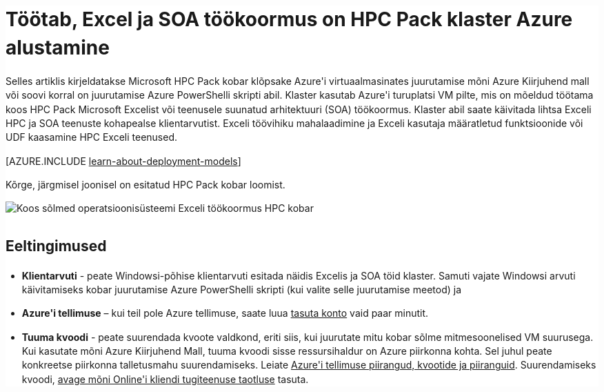 <properties
 pageTitle="Excel ja SOA HPC Pack kobar | Microsoft Azure'i"
 description="Töö alustamine töötab suuremahuliste Exceli ja SOA töökoormus on Azure HPC Pack kobar"
 services="virtual-machines-windows"
 documentationCenter=""
 authors="dlepow"
 manager="timlt"
 editor=""
 tags="azure-resource-manager,hpc-pack"/>

<tags
 ms.service="virtual-machines-windows"
 ms.devlang="na"
 ms.topic="article"
 ms.tgt_pltfrm="vm-windows"
 ms.workload="big-compute"
 ms.date="08/25/2016"
 ms.author="danlep"/>

# <a name="get-started-running-excel-and-soa-workloads-on-an-hpc-pack-cluster-in-azure"></a>Töötab, Excel ja SOA töökoormus on HPC Pack klaster Azure alustamine

Selles artiklis kirjeldatakse Microsoft HPC Pack kobar klõpsake Azure'i virtuaalmasinates juurutamise mõni Azure Kiirjuhend mall või soovi korral on juurutamise Azure PowerShelli skripti abil. Klaster kasutab Azure'i turuplatsi VM pilte, mis on mõeldud töötama koos HPC Pack Microsoft Excelist või teenusele suunatud arhitektuuri (SOA) töökoormus. Klaster abil saate käivitada lihtsa Exceli HPC ja SOA teenuste kohapealse klientarvutist. Exceli töövihiku mahalaadimine ja Exceli kasutaja määratletud funktsioonide või UDF kaasamine HPC Exceli teenused.

[AZURE.INCLUDE [learn-about-deployment-models](../../includes/learn-about-deployment-models-both-include.md)]

Kõrge, järgmisel joonisel on esitatud HPC Pack kobar loomist.

![Koos sõlmed operatsioonisüsteemi Exceli töökoormus HPC kobar][scenario]

## <a name="prerequisites"></a>Eeltingimused

*   **Klientarvuti** - peate Windowsi-põhise klientarvuti esitada näidis Excelis ja SOA töid klaster. Samuti vajate Windowsi arvuti käivitamiseks kobar juurutamise Azure PowerShelli skripti (kui valite selle juurutamise meetod) ja

*   **Azure'i tellimuse** – kui teil pole Azure tellimuse, saate luua [tasuta konto](https://azure.microsoft.com/pricing/free-trial/) vaid paar minutit.

*   **Tuuma kvoodi** - peate suurendada kvoote valdkond, eriti siis, kui juurutate mitu kobar sõlme mitmesoonelised VM suurusega. Kui kasutate mõni Azure Kiirjuhend Mall, tuuma kvoodi sisse ressursihaldur on Azure piirkonna kohta. Sel juhul peate konkreetse piirkonna talletusmahu suurendamiseks. Leiate [Azure'i tellimuse piirangud, kvootide ja piiranguid](../azure-subscription-service-limits.md). Suurendamiseks kvoodi, [avage mõni Online'i kliendi tugiteenuse taotluse](https://azure.microsoft.com/blog/2014/06/04/azure-limits-quotas-increase-requests/) tasuta.


[scenario]: ./media/virtual-machines-windows-excel-cluster-hpcpack/scenario.png
[github]: ./media/virtual-machines-windows-excel-cluster-hpcpack/github.png
[template]: ./media/virtual-machines-windows-excel-cluster-hpcpack/template.png
[parameters]: ./media/virtual-machines-windows-excel-cluster-hpcpack/parameters.png
[create]: ./media/virtual-machines-windows-excel-cluster-hpcpack/create.png
[connect]: ./media/virtual-machines-windows-excel-cluster-hpcpack/connect.png
[cert]: ./media/virtual-machines-windows-excel-cluster-hpcpack/cert.png
[addin]: ./media/virtual-machines-windows-excel-cluster-hpcpack/addin.png
[macro]: ./media/virtual-machines-windows-excel-cluster-hpcpack/macro.png
[options]: ./media/virtual-machines-windows-excel-cluster-hpcpack/options.png
[run]: ./media/virtual-machines-windows-excel-cluster-hpcpack/run.png
[endpoint]: ./media/virtual-machines-windows-excel-cluster-hpcpack/endpoint.png
[udf]: ./media/virtual-machines-windows-excel-cluster-hpcpack/udf.png
